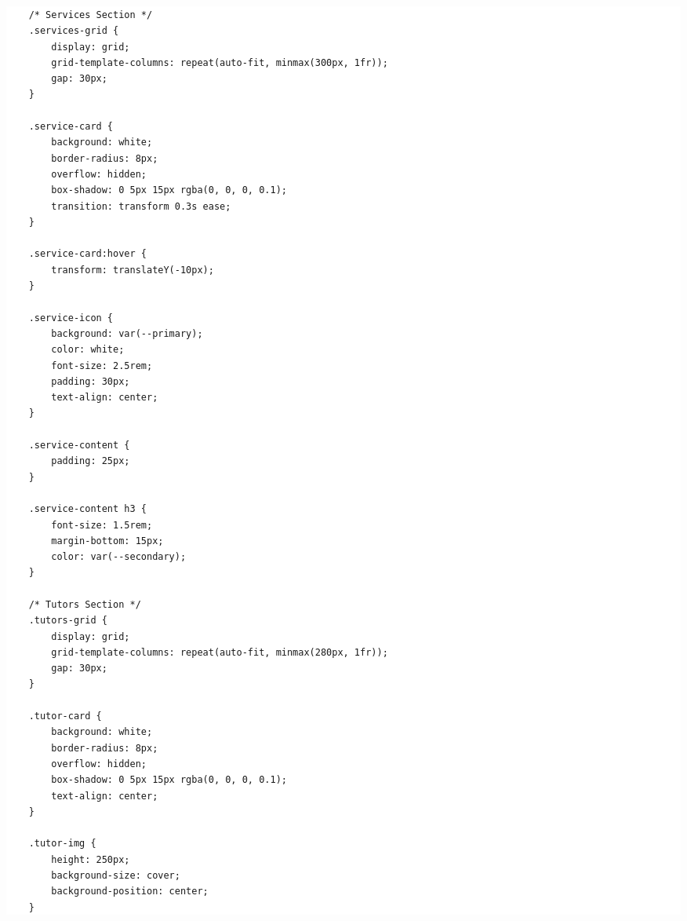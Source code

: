         /* Services Section */
        .services-grid {
            display: grid;
            grid-template-columns: repeat(auto-fit, minmax(300px, 1fr));
            gap: 30px;
        }
        
        .service-card {
            background: white;
            border-radius: 8px;
            overflow: hidden;
            box-shadow: 0 5px 15px rgba(0, 0, 0, 0.1);
            transition: transform 0.3s ease;
        }
        
        .service-card:hover {
            transform: translateY(-10px);
        }
        
        .service-icon {
            background: var(--primary);
            color: white;
            font-size: 2.5rem;
            padding: 30px;
            text-align: center;
        }
        
        .service-content {
            padding: 25px;
        }
        
        .service-content h3 {
            font-size: 1.5rem;
            margin-bottom: 15px;
            color: var(--secondary);
        }
        
        /* Tutors Section */
        .tutors-grid {
            display: grid;
            grid-template-columns: repeat(auto-fit, minmax(280px, 1fr));
            gap: 30px;
        }
        
        .tutor-card {
            background: white;
            border-radius: 8px;
            overflow: hidden;
            box-shadow: 0 5px 15px rgba(0, 0, 0, 0.1);
            text-align: center;
        }
        
        .tutor-img {
            height: 250px;
            background-size: cover;
            background-position: center;
        }
        
